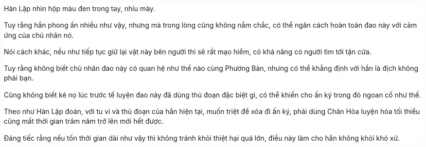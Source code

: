 Hàn Lập nhìn hộp màu đen trong tay, nhíu mày.

Tuy rằng hắn phong ấn nhiều như vậy, nhưng mà trong lòng cũng không nắm chắc, có thể ngăn cách hoàn toàn đao này với cảm ứng của chủ nhân nó.

Nói cách khác, nếu như tiếp tục giữ lại vật này bên người thì sẽ rất mạo hiểm, có khả năng có người tìm tới tận cửa.

Tuy rằng không biết chủ nhân đao này có quan hệ như thế nào cùng Phương Bàn, nhưng có thể khẳng định với hắn là địch không phải bạn.

Cũng không biết kẻ nọ lúc trước tế luyện đao này đã dùng thủ đoạn đặc biệt gì, có thể khiến cho ấn ký trong đó ngoan cố như thế.

Theo như Hàn Lập đoán, với tu vi và thủ đoạn của hắn hiện tại, muốn triệt để xóa đi ấn ký, phải dùng Chân Hỏa luyện hóa tối thiểu cũng mất thời gian trăm năm trở lên mới hết được.

Đáng tiếc rằng nếu tốn thời gian dài như vậy thì không tránh khỏi thiệt hại quá lớn, điều này làm cho hắn không khỏi khó xử.
